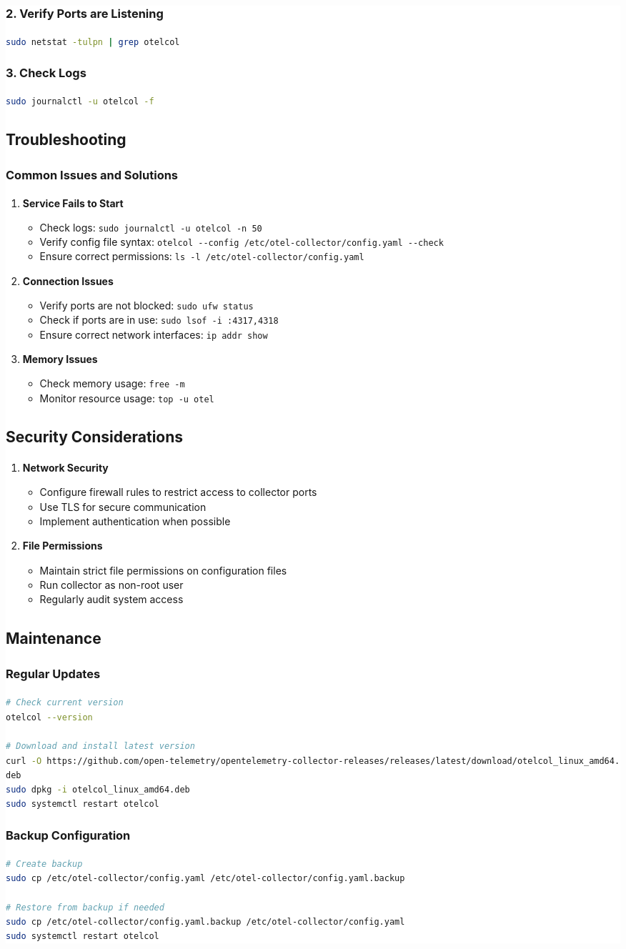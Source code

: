 ### 2. Verify Ports are Listening
```bash
sudo netstat -tulpn | grep otelcol
```

### 3. Check Logs
```bash
sudo journalctl -u otelcol -f
```

## Troubleshooting

### Common Issues and Solutions

1. **Service Fails to Start**
   - Check logs: `sudo journalctl -u otelcol -n 50`
   - Verify config file syntax: `otelcol --config /etc/otel-collector/config.yaml --check`
   - Ensure correct permissions: `ls -l /etc/otel-collector/config.yaml`

2. **Connection Issues**
   - Verify ports are not blocked: `sudo ufw status`
   - Check if ports are in use: `sudo lsof -i :4317,4318`
   - Ensure correct network interfaces: `ip addr show`

3. **Memory Issues**
   - Check memory usage: `free -m`
   - Monitor resource usage: `top -u otel`

## Security Considerations

1. **Network Security**
   - Configure firewall rules to restrict access to collector ports
   - Use TLS for secure communication
   - Implement authentication when possible

2. **File Permissions**
   - Maintain strict file permissions on configuration files
   - Run collector as non-root user
   - Regularly audit system access

## Maintenance

### Regular Updates
```bash
# Check current version
otelcol --version

# Download and install latest version
curl -O https://github.com/open-telemetry/opentelemetry-collector-releases/releases/latest/download/otelcol_linux_amd64.deb
sudo dpkg -i otelcol_linux_amd64.deb
sudo systemctl restart otelcol
```

### Backup Configuration
```bash
# Create backup
sudo cp /etc/otel-collector/config.yaml /etc/otel-collector/config.yaml.backup

# Restore from backup if needed
sudo cp /etc/otel-collector/config.yaml.backup /etc/otel-collector/config.yaml
sudo systemctl restart otelcol
```
